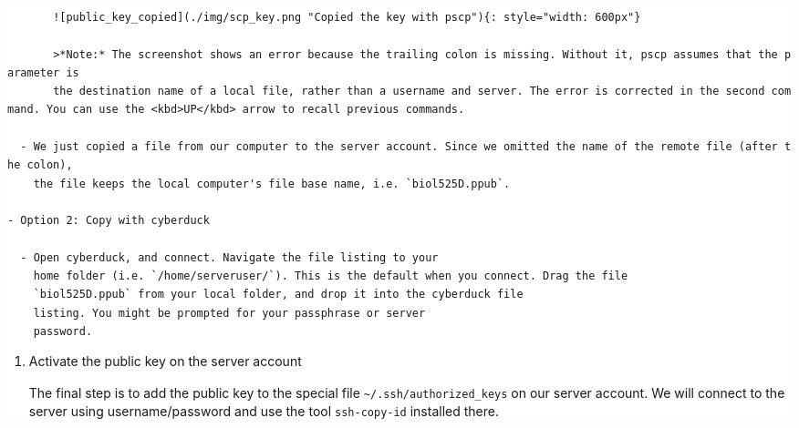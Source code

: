            ![public_key_copied](./img/scp_key.png "Copied the key with pscp"){: style="width: 600px"}

		   >*Note:* The screenshot shows an error because the trailing colon is missing. Without it, pscp assumes that the parameter is
		   the destination name of a local file, rather than a username and server. The error is corrected in the second command. You can use the <kbd>UP</kbd> arrow to recall previous commands.

      - We just copied a file from our computer to the server account. Since we omitted the name of the remote file (after the colon),
	    the file keeps the local computer's file base name, i.e. `biol525D.ppub`.

    - Option 2: Copy with cyberduck

      - Open cyberduck, and connect. Navigate the file listing to your 
	    home folder (i.e. `/home/serveruser/`). This is the default when you connect. Drag the file
	    `biol525D.ppub` from your local folder, and drop it into the cyberduck file
	    listing. You might be prompted for your passphrase or server
	    password.

1. Activate the public key on the server account

   The final step is to add the public key to the special file `~/.ssh/authorized_keys` on our server account. We will connect
   to the server using username/password and use the tool
   `ssh-copy-id` installed there.
